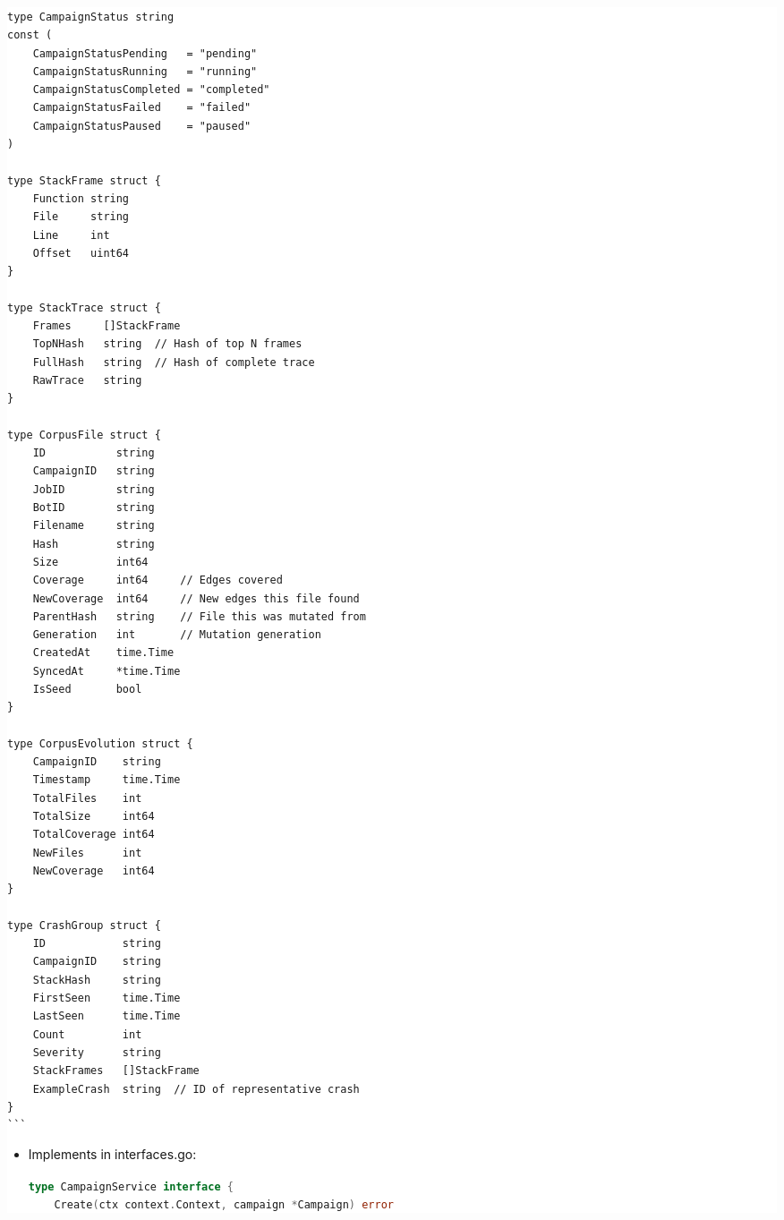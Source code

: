     type CampaignStatus string
    const (
        CampaignStatusPending   = "pending"
        CampaignStatusRunning   = "running"
        CampaignStatusCompleted = "completed"
        CampaignStatusFailed    = "failed"
        CampaignStatusPaused    = "paused"
    )
    
    type StackFrame struct {
        Function string
        File     string
        Line     int
        Offset   uint64
    }
    
    type StackTrace struct {
        Frames     []StackFrame
        TopNHash   string  // Hash of top N frames
        FullHash   string  // Hash of complete trace
        RawTrace   string
    }
    
    type CorpusFile struct {
        ID           string
        CampaignID   string
        JobID        string
        BotID        string
        Filename     string
        Hash         string
        Size         int64
        Coverage     int64     // Edges covered
        NewCoverage  int64     // New edges this file found
        ParentHash   string    // File this was mutated from
        Generation   int       // Mutation generation
        CreatedAt    time.Time
        SyncedAt     *time.Time
        IsSeed       bool
    }
    
    type CorpusEvolution struct {
        CampaignID    string
        Timestamp     time.Time
        TotalFiles    int
        TotalSize     int64
        TotalCoverage int64
        NewFiles      int
        NewCoverage   int64
    }
    
    type CrashGroup struct {
        ID            string
        CampaignID    string
        StackHash     string
        FirstSeen     time.Time
        LastSeen      time.Time
        Count         int
        Severity      string
        StackFrames   []StackFrame
        ExampleCrash  string  // ID of representative crash
    }
    ```
  - Implements in interfaces.go:
    ```go
    type CampaignService interface {
        Create(ctx context.Context, campaign *Campaign) error